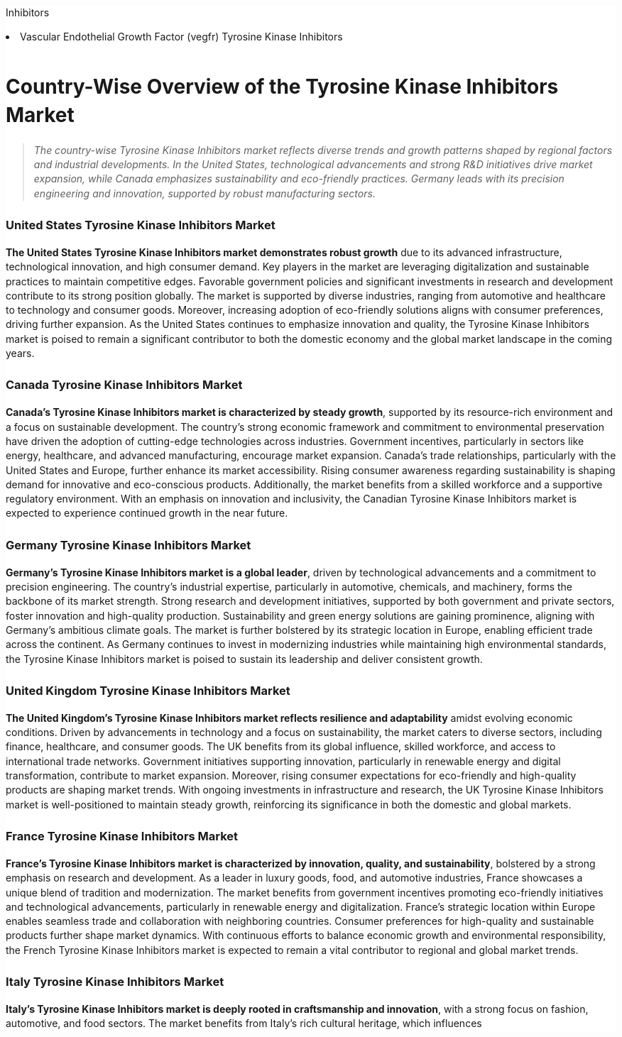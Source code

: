 Inhibitors</li><li>Vascular Endothelial Growth Factor (vegfr) Tyrosine Kinase Inhibitors</li></ul><h1><span class="">Country-Wise Overview of the Tyrosine Kinase Inhibitors Market<br /></span></h1><blockquote><p><em><span class="">The country-wise Tyrosine Kinase Inhibitors market reflects diverse trends and growth patterns shaped by regional factors and industrial developments. In the United States, technological advancements and strong R&amp;D initiatives drive market expansion, while Canada emphasizes sustainability and eco-friendly practices. Germany leads with its precision engineering and innovation, supported by robust manufacturing sectors.</span></em></p></blockquote><h3><strong>United States Tyrosine Kinase Inhibitors Market</strong></h3><p><strong>The United States Tyrosine Kinase Inhibitors market demonstrates robust growth</strong> due to its advanced infrastructure, technological innovation, and high consumer demand. Key players in the market are leveraging digitalization and sustainable practices to maintain competitive edges. Favorable government policies and significant investments in research and development contribute to its strong position globally. The market is supported by diverse industries, ranging from automotive and healthcare to technology and consumer goods. Moreover, increasing adoption of eco-friendly solutions aligns with consumer preferences, driving further expansion. As the United States continues to emphasize innovation and quality, the Tyrosine Kinase Inhibitors market is poised to remain a significant contributor to both the domestic economy and the global market landscape in the coming years.</p><h3><strong>Canada Tyrosine Kinase Inhibitors Market</strong></h3><p><strong>Canada&rsquo;s Tyrosine Kinase Inhibitors market is characterized by steady growth</strong>, supported by its resource-rich environment and a focus on sustainable development. The country&rsquo;s strong economic framework and commitment to environmental preservation have driven the adoption of cutting-edge technologies across industries. Government incentives, particularly in sectors like energy, healthcare, and advanced manufacturing, encourage market expansion. Canada&rsquo;s trade relationships, particularly with the United States and Europe, further enhance its market accessibility. Rising consumer awareness regarding sustainability is shaping demand for innovative and eco-conscious products. Additionally, the market benefits from a skilled workforce and a supportive regulatory environment. With an emphasis on innovation and inclusivity, the Canadian Tyrosine Kinase Inhibitors market is expected to experience continued growth in the near future.</p><h3><strong>Germany Tyrosine Kinase Inhibitors Market</strong></h3><p><strong>Germany&rsquo;s Tyrosine Kinase Inhibitors market is a global leader</strong>, driven by technological advancements and a commitment to precision engineering. The country&rsquo;s industrial expertise, particularly in automotive, chemicals, and machinery, forms the backbone of its market strength. Strong research and development initiatives, supported by both government and private sectors, foster innovation and high-quality production. Sustainability and green energy solutions are gaining prominence, aligning with Germany&rsquo;s ambitious climate goals. The market is further bolstered by its strategic location in Europe, enabling efficient trade across the continent. As Germany continues to invest in modernizing industries while maintaining high environmental standards, the Tyrosine Kinase Inhibitors market is poised to sustain its leadership and deliver consistent growth.</p><h3><strong>United Kingdom Tyrosine Kinase Inhibitors Market</strong></h3><p><strong>The United Kingdom&rsquo;s Tyrosine Kinase Inhibitors market reflects resilience and adaptability</strong> amidst evolving economic conditions. Driven by advancements in technology and a focus on sustainability, the market caters to diverse sectors, including finance, healthcare, and consumer goods. The UK benefits from its global influence, skilled workforce, and access to international trade networks. Government initiatives supporting innovation, particularly in renewable energy and digital transformation, contribute to market expansion. Moreover, rising consumer expectations for eco-friendly and high-quality products are shaping market trends. With ongoing investments in infrastructure and research, the UK Tyrosine Kinase Inhibitors market is well-positioned to maintain steady growth, reinforcing its significance in both the domestic and global markets.</p><h3><strong>France Tyrosine Kinase Inhibitors Market</strong></h3><p><strong>France&rsquo;s Tyrosine Kinase Inhibitors market is characterized by innovation, quality, and sustainability</strong>, bolstered by a strong emphasis on research and development. As a leader in luxury goods, food, and automotive industries, France showcases a unique blend of tradition and modernization. The market benefits from government incentives promoting eco-friendly initiatives and technological advancements, particularly in renewable energy and digitalization. France&rsquo;s strategic location within Europe enables seamless trade and collaboration with neighboring countries. Consumer preferences for high-quality and sustainable products further shape market dynamics. With continuous efforts to balance economic growth and environmental responsibility, the French Tyrosine Kinase Inhibitors market is expected to remain a vital contributor to regional and global market trends.</p><h3><strong>Italy Tyrosine Kinase Inhibitors Market</strong></h3><p><strong>Italy&rsquo;s Tyrosine Kinase Inhibitors market is deeply rooted in craftsmanship and innovation</strong>, with a strong focus on fashion, automotive, and food sectors. The market benefits from Italy&rsquo;s rich cultural heritage, which influences